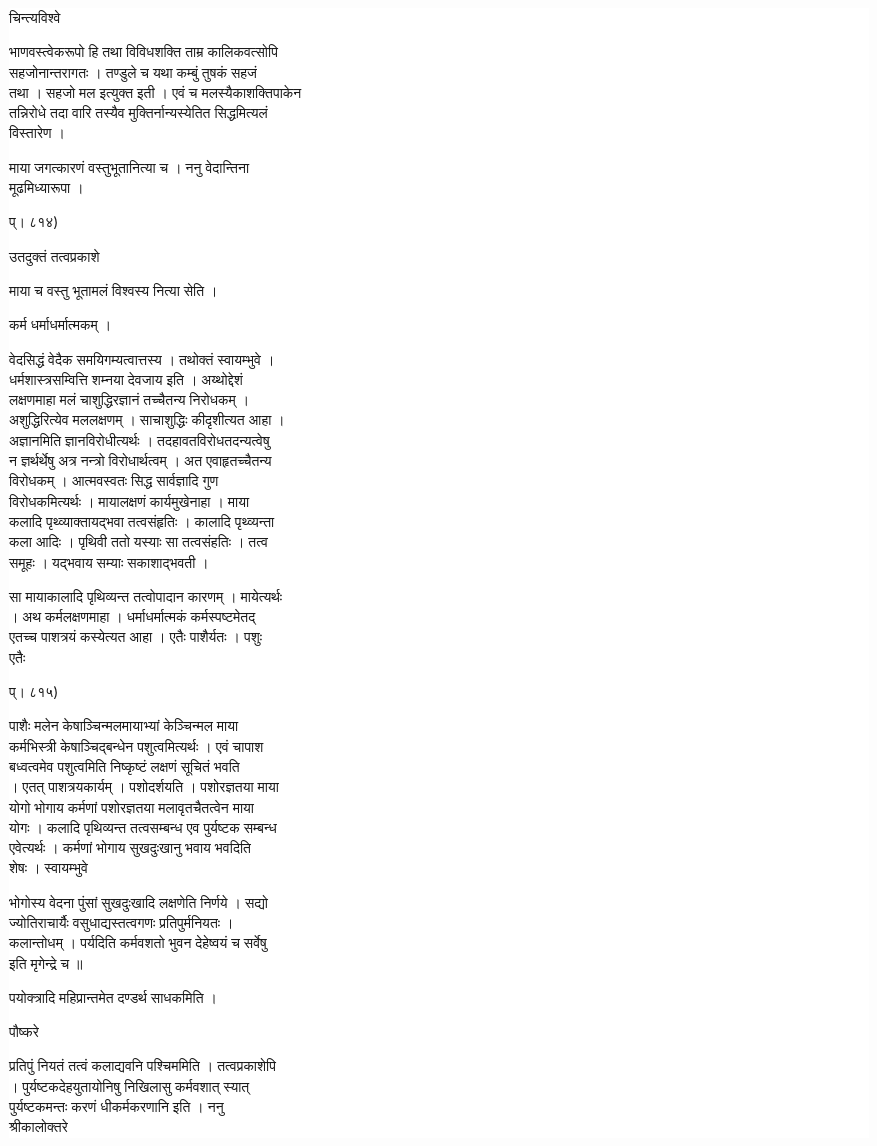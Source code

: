 चिन्त्यविश्वे   
  
भाणवस्त्वेकरूपो हि तथा विविधशक्ति ताम्र कालिकवत्सोपि   
सहजोनान्तरागतः । तण्डुले च यथा कम्बुं तुषकं सहजं   
तथा । सहजो मल इत्युक्त इती । एवं च मलस्यैकाशक्तिपाकेन   
तन्निरोधे तदा वारि तस्यैव मुक्तिर्नान्यस्येतित सिद्धमित्यलं   
विस्तारेण ।   
  
माया जगत्कारणं वस्तुभूतानित्या च । ननु वेदान्तिना   
मूढमिध्यारूपा ।   
  
प्। ८१४)   
  
उतदुक्तं तत्वप्रकाशे   
  
माया च वस्तु भूतामलं विश्वस्य नित्या सेति ।   
  
कर्म धर्माधर्मात्मकम् ।   
  
वेदसिद्धं वेदैक समयिगम्यत्वात्तस्य । तथोक्तं स्वायम्भुवे ।   
धर्मशास्त्रसम्वित्ति शम्नया देवजाय इति । अय्थोद्देशं   
लक्षणमाहा मलं चाशुद्धिरज्ञानं तच्चैतन्य निरोधकम् ।   
अशुद्धिरित्येव मललक्षणम् । साचाशुद्धिः कीदृशीत्यत आहा ।   
अज्ञानमिति ज्ञानविरोधीत्यर्थः । तदहावतविरोधतदन्यत्वेषु   
न ज्ञर्थर्थेषु अत्र नन्त्रो विरोधार्थत्वम् । अत एवाहृतच्चैतन्य   
विरोधकम् । आत्मवस्वतः सिद्ध सार्वज्ञादि गुण   
विरोधकमित्यर्थः । मायालक्षणं कार्यमुखेनाहा । माया   
कलादि पृथ्व्याक्तायद्भवा तत्वसंहृतिः । कालादि पृथ्व्यन्ता   
कला आदिः । पृथिवी ततो यस्याः सा तत्वसंहतिः । तत्व   
समूहः । यद्भवाय सम्याः सकाशाद्भवती ।   
  
सा मायाकालादि पृथिव्यन्त तत्वोपादान कारणम् । मायेत्यर्थः   
। अथ कर्मलक्षणमाहा । धर्माधर्मात्मकं कर्मस्पष्टमेतद्   
एतच्च पाशत्रयं कस्येत्यत आहा । एतैः पाशैर्यतः । पशुः   
एतैः   
  
प्। ८१५)   
  
पाशैः मलेन केषाञ्चिन्मलमायाभ्यां केञ्चिन्मल माया   
कर्मभिस्त्री केषाञ्चिद्बन्धेन पशुत्वमित्यर्थः । एवं चापाश   
बध्वत्वमेव पशुत्वमिति निष्कृष्टं लक्षणं सूचितं भवति   
। एतत् पाशत्रयकार्यम् । पशोदर्शयति । पशोरज्ञतया माया   
योगो भोगाय कर्मणां पशोरज्ञतया मलावृतचैतत्वेन माया   
योगः । कलादि पृथिव्यन्त तत्वसम्बन्ध एव पुर्यष्टक सम्बन्ध   
एवेत्यर्थः । कर्मणां भोगाय सुखदुःखानु भवाय भवदिति   
शेषः । स्वायम्भुवे   
  
भोगोस्य वेदना पुंसां सुखदुःखादि लक्षणेति निर्णये । सद्यो   
ज्योतिराचार्यैः वसुधाद्यस्तत्वगणः प्रतिपुर्मनियतः ।   
कलान्तोधम् । पर्यदिति कर्मवशतो भुवन देहेष्वयं च सर्वेषु   
इति मृगेन्द्रे च ॥   
  
पयोक्त्रादि महिप्रान्तमेत दण्डर्थ साधकमिति ।   
  
पौष्करे   
  
प्रतिपुं नियतं तत्वं कलाद्यवनि पश्चिममिति । तत्वप्रकाशेपि   
। पुर्यष्टकदेहयुतायोनिषु निखिलासु कर्मवशात् स्यात्   
पुर्यष्टकमन्तः करणं धीकर्मकरणानि इति । ननु   
श्रीकालोक्तरे   
  